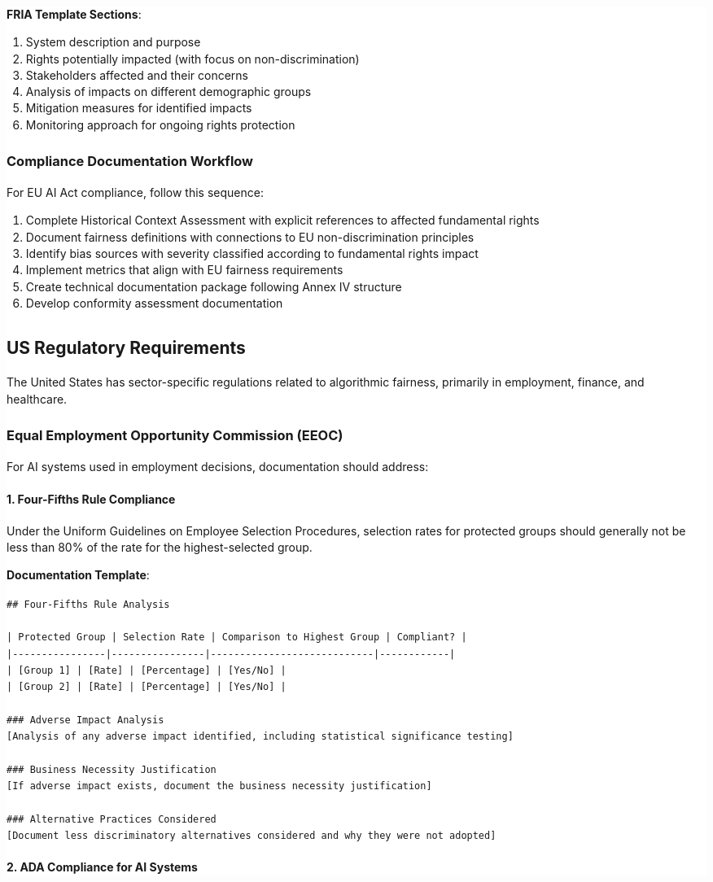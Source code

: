 **FRIA Template Sections**:
1. System description and purpose
2. Rights potentially impacted (with focus on non-discrimination)
3. Stakeholders affected and their concerns
4. Analysis of impacts on different demographic groups
5. Mitigation measures for identified impacts
6. Monitoring approach for ongoing rights protection

### Compliance Documentation Workflow

For EU AI Act compliance, follow this sequence:
1. Complete Historical Context Assessment with explicit references to affected fundamental rights
2. Document fairness definitions with connections to EU non-discrimination principles
3. Identify bias sources with severity classified according to fundamental rights impact
4. Implement metrics that align with EU fairness requirements
5. Create technical documentation package following Annex IV structure
6. Develop conformity assessment documentation

## US Regulatory Requirements

The United States has sector-specific regulations related to algorithmic fairness, primarily in employment, finance, and healthcare.

### Equal Employment Opportunity Commission (EEOC)

For AI systems used in employment decisions, documentation should address:

#### 1. Four-Fifths Rule Compliance

Under the Uniform Guidelines on Employee Selection Procedures, selection rates for protected groups should generally not be less than 80% of the rate for the highest-selected group.

**Documentation Template**:
```
## Four-Fifths Rule Analysis

| Protected Group | Selection Rate | Comparison to Highest Group | Compliant? |
|----------------|----------------|----------------------------|------------|
| [Group 1] | [Rate] | [Percentage] | [Yes/No] |
| [Group 2] | [Rate] | [Percentage] | [Yes/No] |

### Adverse Impact Analysis
[Analysis of any adverse impact identified, including statistical significance testing]

### Business Necessity Justification
[If adverse impact exists, document the business necessity justification]

### Alternative Practices Considered
[Document less discriminatory alternatives considered and why they were not adopted]
```

#### 2. ADA Compliance for AI Systems
